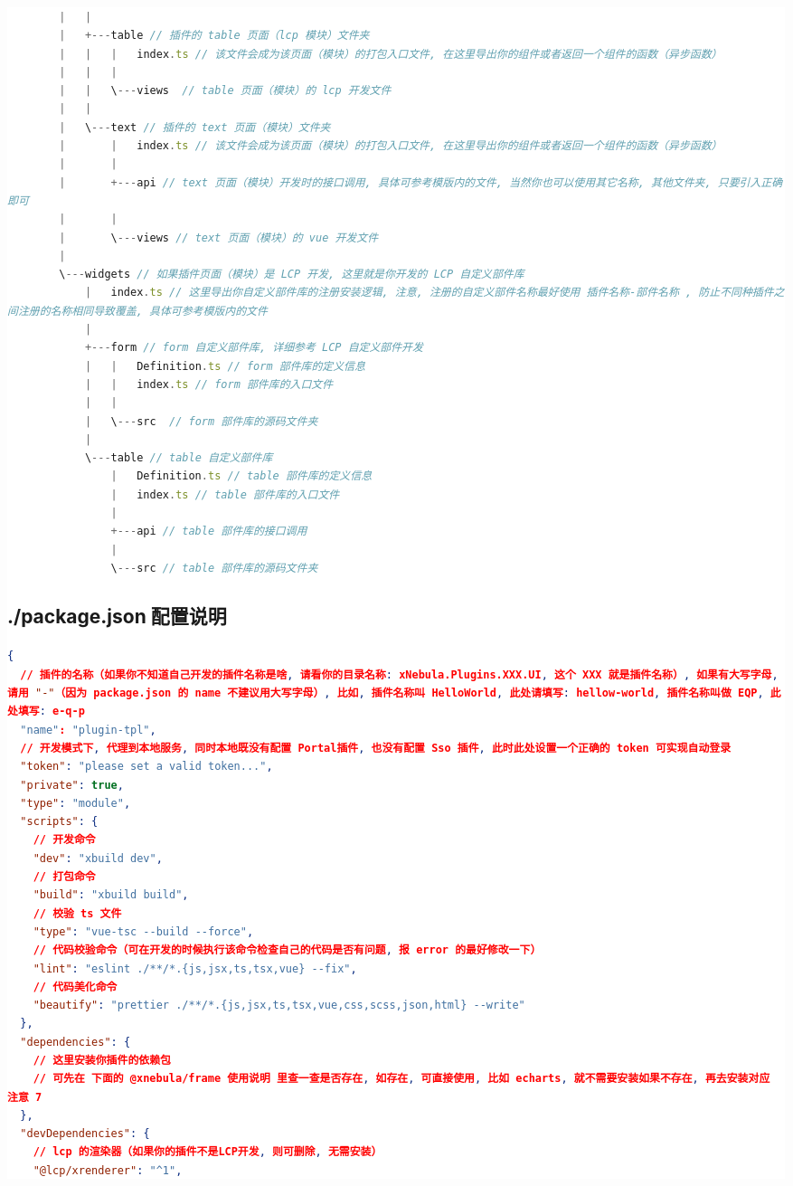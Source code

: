 ```javascript
        |   |
        |   +---table // 插件的 table 页面（lcp 模块）文件夹
        |   |   |   index.ts // 该文件会成为该页面（模块）的打包入口文件, 在这里导出你的组件或者返回一个组件的函数（异步函数）
        |   |   |
        |   |   \---views  // table 页面（模块）的 lcp 开发文件
        |   |
        |   \---text // 插件的 text 页面（模块）文件夹
        |       |   index.ts // 该文件会成为该页面（模块）的打包入口文件, 在这里导出你的组件或者返回一个组件的函数（异步函数）
        |       |
        |       +---api // text 页面（模块）开发时的接口调用, 具体可参考模版内的文件, 当然你也可以使用其它名称, 其他文件夹, 只要引入正确即可
        |       |
        |       \---views // text 页面（模块）的 vue 开发文件
        |
        \---widgets // 如果插件页面（模块）是 LCP 开发, 这里就是你开发的 LCP 自定义部件库
            |   index.ts // 这里导出你自定义部件库的注册安装逻辑, 注意, 注册的自定义部件名称最好使用 插件名称-部件名称 , 防止不同种插件之间注册的名称相同导致覆盖, 具体可参考模版内的文件
            |
            +---form // form 自定义部件库, 详细参考 LCP 自定义部件开发
            |   |   Definition.ts // form 部件库的定义信息
            |   |   index.ts // form 部件库的入口文件
            |   |
            |   \---src  // form 部件库的源码文件夹
            |
            \---table // table 自定义部件库
                |   Definition.ts // table 部件库的定义信息
                |   index.ts // table 部件库的入口文件
                |
                +---api // table 部件库的接口调用
                |
                \---src // table 部件库的源码文件夹

```

## ./package.json 配置说明

```json
{
  // 插件的名称（如果你不知道自己开发的插件名称是啥, 请看你的目录名称: xNebula.Plugins.XXX.UI, 这个 XXX 就是插件名称）, 如果有大写字母, 请用 "-"（因为 package.json 的 name 不建议用大写字母）, 比如, 插件名称叫 HelloWorld, 此处请填写: hellow-world, 插件名称叫做 EQP, 此处填写: e-q-p
  "name": "plugin-tpl",
  // 开发模式下, 代理到本地服务, 同时本地既没有配置 Portal插件, 也没有配置 Sso 插件, 此时此处设置一个正确的 token 可实现自动登录
  "token": "please set a valid token...",
  "private": true,
  "type": "module",
  "scripts": {
    // 开发命令
    "dev": "xbuild dev",
    // 打包命令
    "build": "xbuild build",
    // 校验 ts 文件
    "type": "vue-tsc --build --force",
    // 代码校验命令（可在开发的时候执行该命令检查自己的代码是否有问题, 报 error 的最好修改一下）
    "lint": "eslint ./**/*.{js,jsx,ts,tsx,vue} --fix",
    // 代码美化命令
    "beautify": "prettier ./**/*.{js,jsx,ts,tsx,vue,css,scss,json,html} --write"
  },
  "dependencies": {
    // 这里安装你插件的依赖包
    // 可先在 下面的 @xnebula/frame 使用说明 里查一查是否存在, 如存在, 可直接使用, 比如 echarts, 就不需要安装如果不存在, 再去安装对应 注意 7
  },
  "devDependencies": {
    // lcp 的渲染器（如果你的插件不是LCP开发, 则可删除, 无需安装）
    "@lcp/xrenderer": "^1",
```